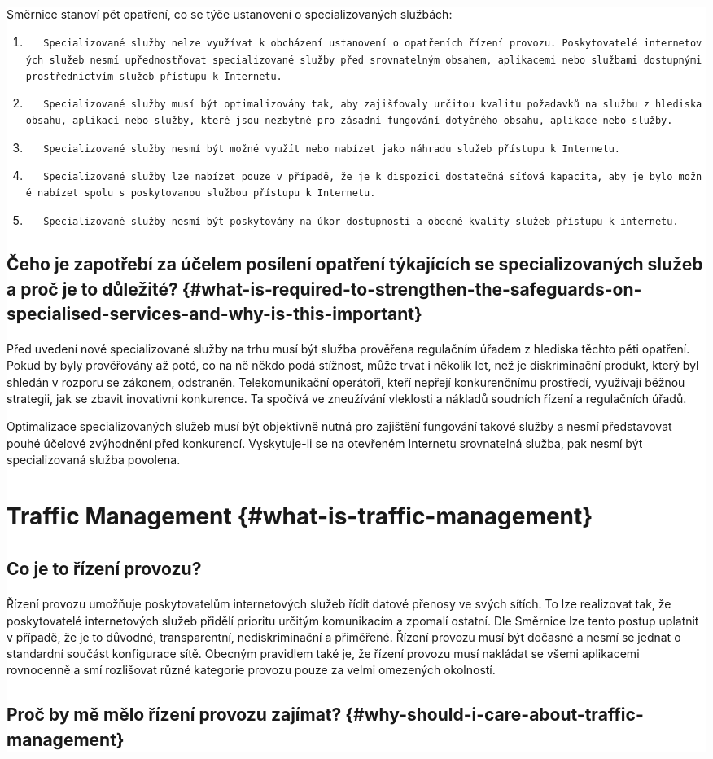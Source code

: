 [Směrnice](http://eur-lex.europa.eu/legal-content/EN/TXT/?uri=CELEX:32015R2120) stanoví pět opatření, co se týče ustanovení o specializovaných službách:

1.        Specializované služby nelze využívat k obcházení ustanovení o opatřeních řízení provozu. Poskytovatelé internetových služeb nesmí upřednostňovat specializované služby před srovnatelným obsahem, aplikacemi nebo službami dostupnými prostřednictvím služeb přístupu k Internetu.

2.        Specializované služby musí být optimalizovány tak, aby zajišťovaly určitou kvalitu požadavků na službu z hlediska obsahu, aplikací nebo služby, které jsou nezbytné pro zásadní fungování dotyčného obsahu, aplikace nebo služby.

3.        Specializované služby nesmí být možné využít nebo nabízet jako náhradu služeb přístupu k Internetu.

4.        Specializované služby lze nabízet pouze v případě, že je k dispozici dostatečná síťová kapacita, aby je bylo možné nabízet spolu s poskytovanou službou přístupu k Internetu.

5.        Specializované služby nesmí být poskytovány na úkor dostupnosti a obecné kvality služeb přístupu k internetu.


## Čeho je zapotřebí za účelem posílení opatření týkajících se specializovaných služeb a proč je to důležité? {#what-is-required-to-strengthen-the-safeguards-on-specialised-services-and-why-is-this-important}

Před uvedení nové specializované služby na trhu musí být služba prověřena regulačním úřadem z hlediska těchto pěti opatření. Pokud by byly prověřovány až poté, co na ně někdo podá stížnost, může trvat i několik let, než je diskriminační produkt, který byl shledán v rozporu se zákonem, odstraněn. Telekomunikační operátoři, kteří nepřejí konkurenčnímu prostředí, využívají běžnou strategii, jak se zbavit inovativní konkurence. Ta spočívá ve zneužívání vleklosti a nákladů soudních řízení a regulačních úřadů.

Optimalizace specializovaných služeb musí být objektivně nutná pro zajištění fungování takové služby a nesmí představovat pouhé účelové zvýhodnění před konkurencí.  Vyskytuje-li se na otevřeném Internetu srovnatelná služba, pak nesmí být specializovaná služba povolena.


# Traffic Management {#what-is-traffic-management}


## Co je to řízení provozu?

Řízení provozu umožňuje poskytovatelům internetových služeb řídit datové přenosy ve svých sítích. To lze realizovat tak, že poskytovatelé internetových služeb přidělí prioritu určitým komunikacím a zpomalí ostatní. Dle Směrnice lze tento postup uplatnit v případě, že je to důvodné, transparentní, nediskriminační a přiměřené. Řízení provozu musí být dočasné a nesmí se jednat o standardní součást konfigurace sítě. Obecným pravidlem také je, že řízení provozu musí nakládat se všemi aplikacemi rovnocenně a smí rozlišovat různé kategorie provozu pouze za velmi omezených okolností.


## Proč by mě mělo řízení provozu zajímat? {#why-should-i-care-about-traffic-management}
